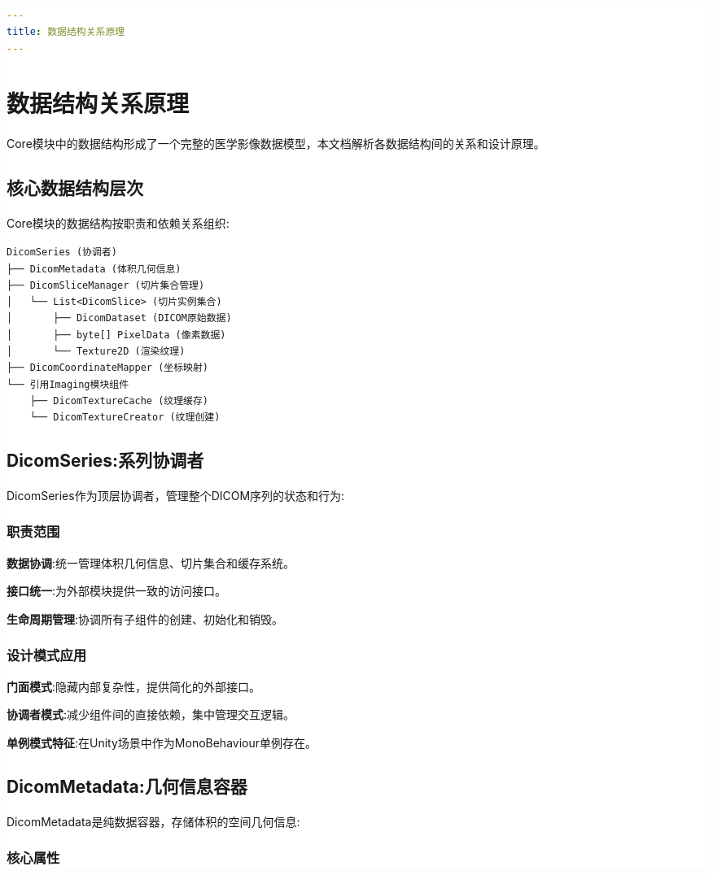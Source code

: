 ```yaml
---
title: 数据结构关系原理
---
```


# 数据结构关系原理

Core模块中的数据结构形成了一个完整的医学影像数据模型，本文档解析各数据结构间的关系和设计原理。

## 核心数据结构层次

Core模块的数据结构按职责和依赖关系组织:

```
DicomSeries (协调者)
├── DicomMetadata (体积几何信息)
├── DicomSliceManager (切片集合管理)
│   └── List<DicomSlice> (切片实例集合)
│       ├── DicomDataset (DICOM原始数据)
│       ├── byte[] PixelData (像素数据)
│       └── Texture2D (渲染纹理)
├── DicomCoordinateMapper (坐标映射)
└── 引用Imaging模块组件
    ├── DicomTextureCache (纹理缓存)
    └── DicomTextureCreator (纹理创建)
```

## DicomSeries:系列协调者

DicomSeries作为顶层协调者，管理整个DICOM序列的状态和行为:

### 职责范围

**数据协调**:统一管理体积几何信息、切片集合和缓存系统。

**接口统一**:为外部模块提供一致的访问接口。

**生命周期管理**:协调所有子组件的创建、初始化和销毁。

### 设计模式应用

**门面模式**:隐藏内部复杂性，提供简化的外部接口。

**协调者模式**:减少组件间的直接依赖，集中管理交互逻辑。

**单例模式特征**:在Unity场景中作为MonoBehaviour单例存在。

## DicomMetadata:几何信息容器

DicomMetadata是纯数据容器，存储体积的空间几何信息:

### 核心属性
